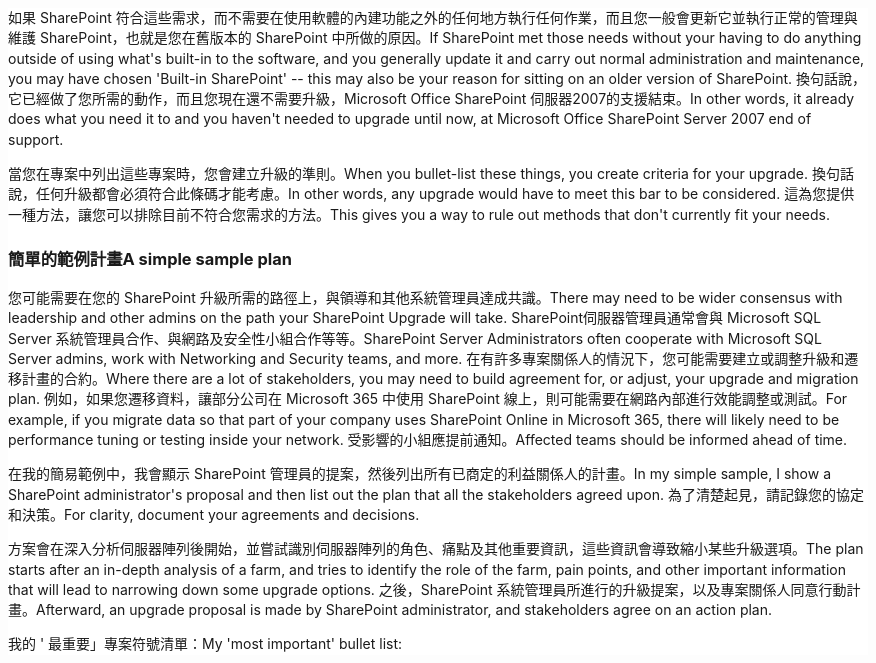 <span data-ttu-id="4ba9a-171">如果 SharePoint 符合這些需求，而不需要在使用軟體的內建功能之外的任何地方執行任何作業，而且您一般會更新它並執行正常的管理與維護 SharePoint，也就是您在舊版本的 SharePoint 中所做的原因。</span><span class="sxs-lookup"><span data-stu-id="4ba9a-171">If SharePoint met those needs without your having to do anything outside of using what's built-in to the software, and you generally update it and carry out normal administration and maintenance, you may have chosen 'Built-in SharePoint' -- this may also be your reason for sitting on an older version of SharePoint.</span></span> <span data-ttu-id="4ba9a-172">換句話說，它已經做了您所需的動作，而且您現在還不需要升級，Microsoft Office SharePoint 伺服器2007的支援結束。</span><span class="sxs-lookup"><span data-stu-id="4ba9a-172">In other words, it already does what you need it to and you haven't needed to upgrade until now, at Microsoft Office SharePoint Server 2007 end of support.</span></span>
  
<span data-ttu-id="4ba9a-173">當您在專案中列出這些專案時，您會建立升級的準則。</span><span class="sxs-lookup"><span data-stu-id="4ba9a-173">When you bullet-list these things, you create criteria for your upgrade.</span></span> <span data-ttu-id="4ba9a-174">換句話說，任何升級都會必須符合此條碼才能考慮。</span><span class="sxs-lookup"><span data-stu-id="4ba9a-174">In other words, any upgrade would have to meet this bar to be considered.</span></span> <span data-ttu-id="4ba9a-175">這為您提供一種方法，讓您可以排除目前不符合您需求的方法。</span><span class="sxs-lookup"><span data-stu-id="4ba9a-175">This gives you a way to rule out methods that don't currently fit your needs.</span></span>
  
### <a name="a-simple-sample-plan"></a><span data-ttu-id="4ba9a-176">簡單的範例計畫</span><span class="sxs-lookup"><span data-stu-id="4ba9a-176">A simple sample plan</span></span>

<span data-ttu-id="4ba9a-177">您可能需要在您的 SharePoint 升級所需的路徑上，與領導和其他系統管理員達成共識。</span><span class="sxs-lookup"><span data-stu-id="4ba9a-177">There may need to be wider consensus with leadership and other admins on the path your SharePoint Upgrade will take.</span></span> <span data-ttu-id="4ba9a-178">SharePoint伺服器管理員通常會與 Microsoft SQL Server 系統管理員合作、與網路及安全性小組合作等等。</span><span class="sxs-lookup"><span data-stu-id="4ba9a-178">SharePoint Server Administrators often cooperate with Microsoft SQL Server admins, work with Networking and Security teams, and more.</span></span> <span data-ttu-id="4ba9a-179">在有許多專案關係人的情況下，您可能需要建立或調整升級和遷移計畫的合約。</span><span class="sxs-lookup"><span data-stu-id="4ba9a-179">Where there are a lot of stakeholders, you may need to build agreement for, or adjust, your upgrade and migration plan.</span></span> <span data-ttu-id="4ba9a-180">例如，如果您遷移資料，讓部分公司在 Microsoft 365 中使用 SharePoint 線上，則可能需要在網路內部進行效能調整或測試。</span><span class="sxs-lookup"><span data-stu-id="4ba9a-180">For example, if you migrate data so that part of your company uses SharePoint Online in Microsoft 365, there will likely need to be performance tuning or testing inside your network.</span></span> <span data-ttu-id="4ba9a-181">受影響的小組應提前通知。</span><span class="sxs-lookup"><span data-stu-id="4ba9a-181">Affected teams should be informed ahead of time.</span></span>
  
<span data-ttu-id="4ba9a-182">在我的簡易範例中，我會顯示 SharePoint 管理員的提案，然後列出所有已商定的利益關係人的計畫。</span><span class="sxs-lookup"><span data-stu-id="4ba9a-182">In my simple sample, I show a SharePoint administrator's proposal and then list out the plan that all the stakeholders agreed upon.</span></span> <span data-ttu-id="4ba9a-183">為了清楚起見，請記錄您的協定和決策。</span><span class="sxs-lookup"><span data-stu-id="4ba9a-183">For clarity, document your agreements and decisions.</span></span>
  
<span data-ttu-id="4ba9a-184">方案會在深入分析伺服器陣列後開始，並嘗試識別伺服器陣列的角色、痛點及其他重要資訊，這些資訊會導致縮小某些升級選項。</span><span class="sxs-lookup"><span data-stu-id="4ba9a-184">The plan starts after an in-depth analysis of a farm, and tries to identify the role of the farm, pain points, and other important information that will lead to narrowing down some upgrade options.</span></span> <span data-ttu-id="4ba9a-185">之後，SharePoint 系統管理員所進行的升級提案，以及專案關係人同意行動計畫。</span><span class="sxs-lookup"><span data-stu-id="4ba9a-185">Afterward, an upgrade proposal is made by SharePoint administrator, and stakeholders agree on an action plan.</span></span>
  
<span data-ttu-id="4ba9a-186">我的 ' 最重要」專案符號清單：</span><span class="sxs-lookup"><span data-stu-id="4ba9a-186">My 'most important' bullet list:</span></span>
  